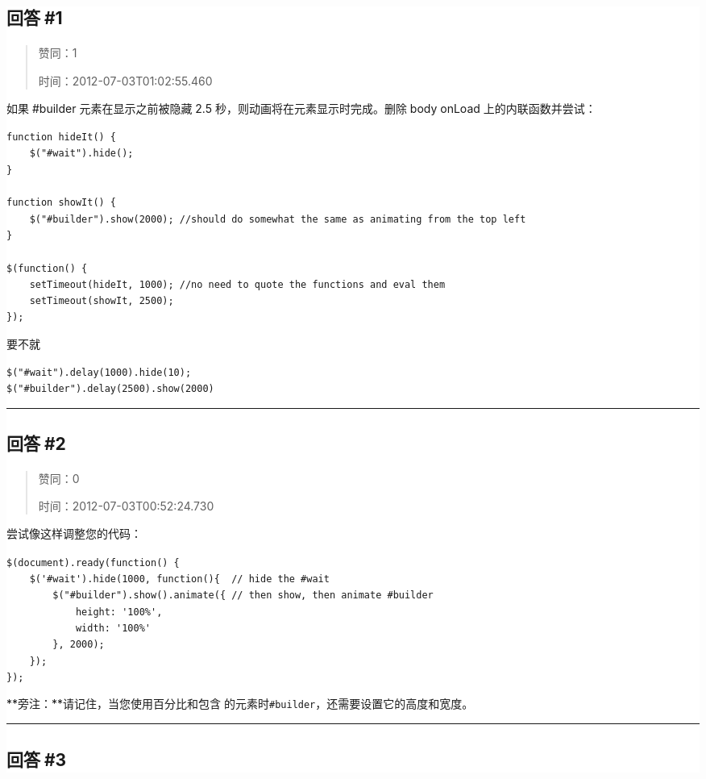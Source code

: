 ## 回答 #1

> 赞同：1
> 
> 时间：2012-07-03T01:02:55.460

如果 #builder 元素在显示之前被隐藏 2.5 秒，则动画将在元素显示时完成。删除 body onLoad 上的内联函数并尝试：

```
function hideIt() {
    $("#wait").hide();
}

function showIt() {
    $("#builder").show(2000); //should do somewhat the same as animating from the top left
}

$(function() {
    setTimeout(hideIt, 1000); //no need to quote the functions and eval them
    setTimeout(showIt, 2500);
}); 
```

要不就

```
$("#wait").delay(1000).hide(10);
$("#builder").delay(2500).show(2000) 
```

* * *

## 回答 #2

> 赞同：0
> 
> 时间：2012-07-03T00:52:24.730

尝试像这样调整您的代码：

```
$(document).ready(function() {
    $('#wait').hide(1000, function(){  // hide the #wait
        $("#builder").show().animate({ // then show, then animate #builder
            height: '100%',
            width: '100%'
        }, 2000);
    });
}); 
```

**旁注：**请记住，当您使用百分比和包含 的元素时`#builder`，还需要设置它的高度和宽度。

* * *

## 回答 #3
